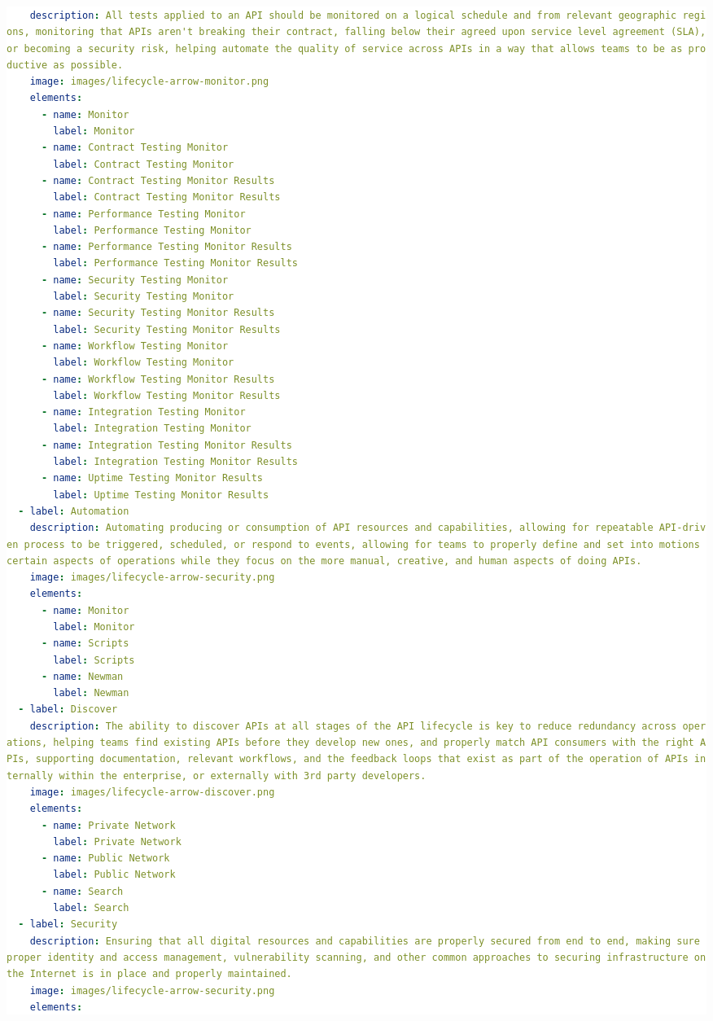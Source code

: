```yaml
    description: All tests applied to an API should be monitored on a logical schedule and from relevant geographic regions, monitoring that APIs aren't breaking their contract, falling below their agreed upon service level agreement (SLA), or becoming a security risk, helping automate the quality of service across APIs in a way that allows teams to be as productive as possible.
    image: images/lifecycle-arrow-monitor.png
    elements:
      - name: Monitor
        label: Monitor
      - name: Contract Testing Monitor
        label: Contract Testing Monitor  
      - name: Contract Testing Monitor Results
        label: Contract Testing Monitor Results           
      - name: Performance Testing Monitor
        label: Performance Testing Monitor  
      - name: Performance Testing Monitor Results   
        label: Performance Testing Monitor Results           
      - name: Security Testing Monitor
        label: Security Testing Monitor  
      - name: Security Testing Monitor Results   
        label: Security Testing Monitor Results           
      - name: Workflow Testing Monitor
        label: Workflow Testing Monitor    
      - name: Workflow Testing Monitor Results
        label: Workflow Testing Monitor Results            
      - name: Integration Testing Monitor
        label: Integration Testing Monitor   
      - name: Integration Testing Monitor Results
        label: Integration Testing Monitor Results   
      - name: Uptime Testing Monitor Results
        label: Uptime Testing Monitor Results                                                  
  - label: Automation
    description: Automating producing or consumption of API resources and capabilities, allowing for repeatable API-driven process to be triggered, scheduled, or respond to events, allowing for teams to properly define and set into motions certain aspects of operations while they focus on the more manual, creative, and human aspects of doing APIs. 
    image: images/lifecycle-arrow-security.png
    elements:
      - name: Monitor
        label: Monitor   
      - name: Scripts
        label: Scripts         
      - name: Newman
        label: Newman                 
  - label: Discover
    description: The ability to discover APIs at all stages of the API lifecycle is key to reduce redundancy across operations, helping teams find existing APIs before they develop new ones, and properly match API consumers with the right APIs, supporting documentation, relevant workflows, and the feedback loops that exist as part of the operation of APIs internally within the enterprise, or externally with 3rd party developers.
    image: images/lifecycle-arrow-discover.png
    elements:
      - name: Private Network
        label: Private Network   
      - name: Public Network
        label: Public Network   
      - name: Search
        label: Search 
  - label: Security
    description: Ensuring that all digital resources and capabilities are properly secured from end to end, making sure proper identity and access management, vulnerability scanning, and other common approaches to securing infrastructure on the Internet is in place and properly maintained.
    image: images/lifecycle-arrow-security.png
    elements:
```